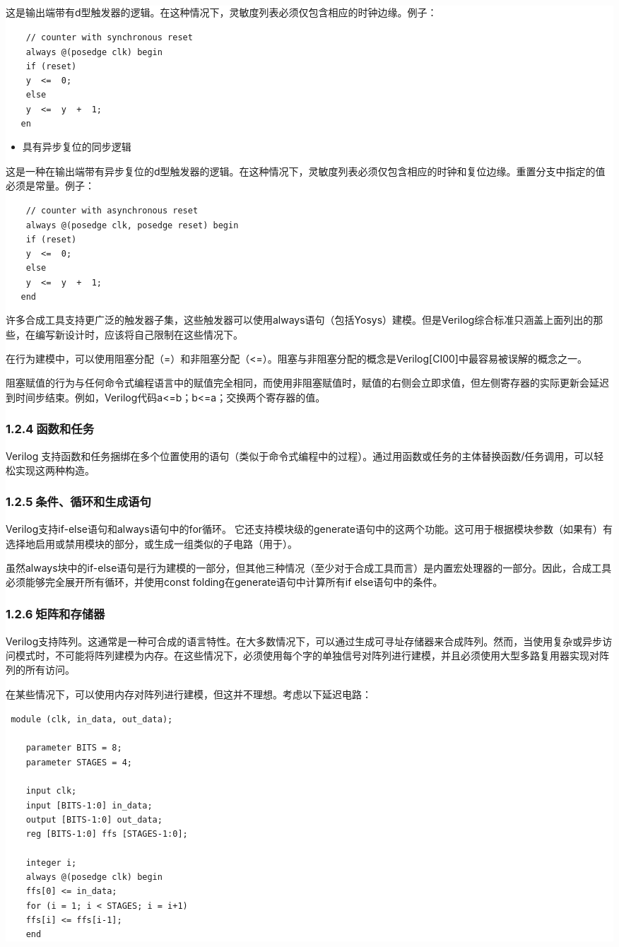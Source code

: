 这是输出端带有d型触发器的逻辑。在这种情况下，灵敏度列表必须仅包含相应的时钟边缘。例子：

```
	// counter with synchronous reset
	always @(posedge clk) begin
	if (reset)
	y  <=  0;
	else
	y  <=  y  +  1;
   en
```
- 具有异步复位的同步逻辑

这是一种在输出端带有异步复位的d型触发器的逻辑。在这种情况下，灵敏度列表必须仅包含相应的时钟和复位边缘。重置分支中指定的值必须是常量。例子：

```
	// counter with asynchronous reset
	always @(posedge clk, posedge reset) begin
	if (reset)
	y  <=  0;
	else
	y  <=  y  +  1;
   end
```

许多合成工具支持更广泛的触发器子集，这些触发器可以使用always语句（包括Yosys）建模。但是Verilog综合标准只涵盖上面列出的那些，在编写新设计时，应该将自己限制在这些情况下。

在行为建模中，可以使用阻塞分配（=）和非阻塞分配（<=）。阻塞与非阻塞分配的概念是Verilog[CI00]中最容易被误解的概念之一。

阻塞赋值的行为与任何命令式编程语言中的赋值完全相同，而使用非阻塞赋值时，赋值的右侧会立即求值，但左侧寄存器的实际更新会延迟到时间步结束。例如，Verilog代码a<=b；b<=a；交换两个寄存器的值。

### 1.2.4 函数和任务

Verilog 支持函数和任务捆绑在多个位置使用的语句（类似于命令式编程中的过程）。通过用函数或任务的主体替换函数/任务调用，可以轻松实现这两种构造。

### 1.2.5 条件、循环和生成语句

Verilog支持if-else语句和always语句中的for循环。
它还支持模块级的generate语句中的这两个功能。这可用于根据模块参数（如果有）有选择地启用或禁用模块的部分，或生成一组类似的子电路（用于）。

虽然always块中的if-else语句是行为建模的一部分，但其他三种情况（至少对于合成工具而言）是内置宏处理器的一部分。因此，合成工具必须能够完全展开所有循环，并使用const folding在generate语句中计算所有if else语句中的条件。

### 1.2.6 矩阵和存储器

Verilog支持阵列。这通常是一种可合成的语言特性。在大多数情况下，可以通过生成可寻址存储器来合成阵列。然而，当使用复杂或异步访问模式时，不可能将阵列建模为内存。在这些情况下，必须使用每个字的单独信号对阵列进行建模，并且必须使用大型多路复用器实现对阵列的所有访问。

在某些情况下，可以使用内存对阵列进行建模，但这并不理想。考虑以下延迟电路：

```
 module (clk, in_data, out_data);

	parameter BITS = 8;
	parameter STAGES = 4;

	input clk;
	input [BITS-1:0] in_data;
	output [BITS-1:0] out_data;
	reg [BITS-1:0] ffs [STAGES-1:0];

	integer i;
	always @(posedge clk) begin
	ffs[0] <= in_data;
	for (i = 1; i < STAGES; i = i+1)
	ffs[i] <= ffs[i-1];
	end

```